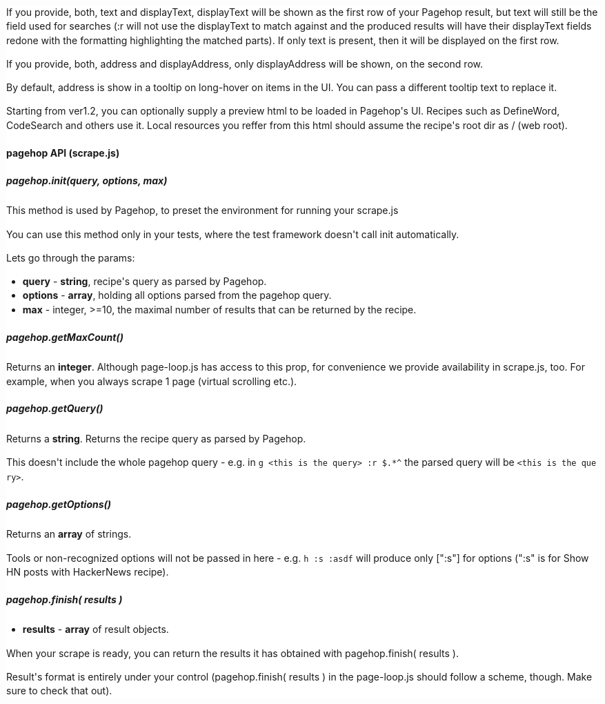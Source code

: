 If you provide, both, text and displayText, displayText will be shown as the first row of your Pagehop result, but text will still be the field used for searches (:r will not use the displayText to match against and the produced results will have their displayText fields redone with the formatting highlighting the matched parts). If only text is present, then it will be displayed on the first row.

If you provide, both, address and displayAddress, only displayAddress will be shown, on the second row.

By default, address is show in a tooltip on long-hover on items in the UI. You can pass a different tooltip text to replace it.

Starting from ver1.2, you can optionally supply a preview html to be loaded in Pagehop's UI. Recipes such as DefineWord, CodeSearch and others use it. Local resources you reffer from this html should assume the recipe's root dir as / (web root).

#### pagehop API (scrape.js)

##### pagehop.init(query, options, max)

This method is used by Pagehop, to preset the environment for running your scrape.js

You can use this method only in your tests, where the test framework doesn't call init automatically.

Lets go through the params:
- **query** - **string**, recipe's query as parsed by Pagehop.
- **options** - **array**, holding all options parsed from the pagehop query.
- **max** - integer, >=10, the maximal number of results that can be returned by the recipe.

##### pagehop.getMaxCount()

Returns an **integer**. Although page-loop.js has access to this prop, for convenience we provide availability in scrape.js, too. For example, when you always scrape 1 page (virtual scrolling etc.).

##### pagehop.getQuery()

Returns a **string**. Returns the recipe query as parsed by Pagehop.

This doesn't include the whole pagehop query - e.g. in `g <this is the query> :r $.*^` the parsed query will be `<this is the query>`.

##### pagehop.getOptions()

Returns an **array** of strings.

Tools or non-recognized options will not be passed in here - e.g. `h :s :asdf` will produce only [":s"] for options (":s" is for Show HN posts with HackerNews recipe).

##### pagehop.finish( results )

- **results** - **array** of result objects.

When your scrape is ready, you can return the results it has obtained with pagehop.finish( results ).

Result's format is entirely under your control (pagehop.finish( results ) in the page-loop.js should follow a scheme, though. Make sure to check that out).
